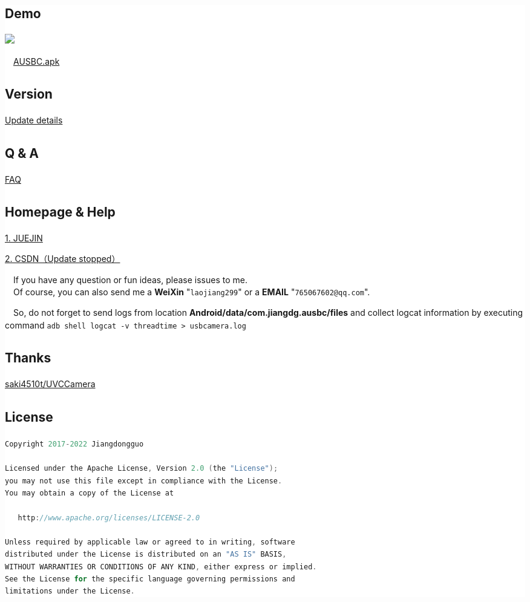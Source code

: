 

Demo
-------

![](https://www.pgyer.com/app/qrcode/fVo5)

&emsp;[AUSBC.apk](https://github.com/jiangdongguo/AndroidUSBCamera/blob/master/app/release/app-release.apk)


Version
-------

[Update details](https://github.com/jiangdongguo/AndroidUSBCamera/blob/master/VERSION.md)

Q & A
-------

[FAQ](https://github.com/jiangdongguo/AndroidUSBCamera/blob/master/FAQ.md)


Homepage & Help
-------

[1. JUEJIN](https://juejin.cn/user/1311062343296222)

[2. CSDN（Update stopped）](https://blog.csdn.net/andrexpert)



&emsp;If you have any question or fun ideas, please issues to me.  
&emsp;Of course, you can also send me a **WeiXin**   "`laojiang299`"   or a **EMAIL**  "`765067602@qq.com`".   

&emsp;So, do not forget to send logs from location **Android/data/com.jiangdg.ausbc/files** and collect logcat information by executing command `adb shell logcat -v threadtime > usbcamera.log`



Thanks
-------

 [saki4510t/UVCCamera](https://github.com/saki4510t/UVCCamera)



License
-------

```c
Copyright 2017-2022 Jiangdongguo

Licensed under the Apache License, Version 2.0 (the "License");
you may not use this file except in compliance with the License.
You may obtain a copy of the License at

   http://www.apache.org/licenses/LICENSE-2.0

Unless required by applicable law or agreed to in writing, software
distributed under the License is distributed on an "AS IS" BASIS,
WITHOUT WARRANTIES OR CONDITIONS OF ANY KIND, either express or implied.
See the License for the specific language governing permissions and
limitations under the License.
```
